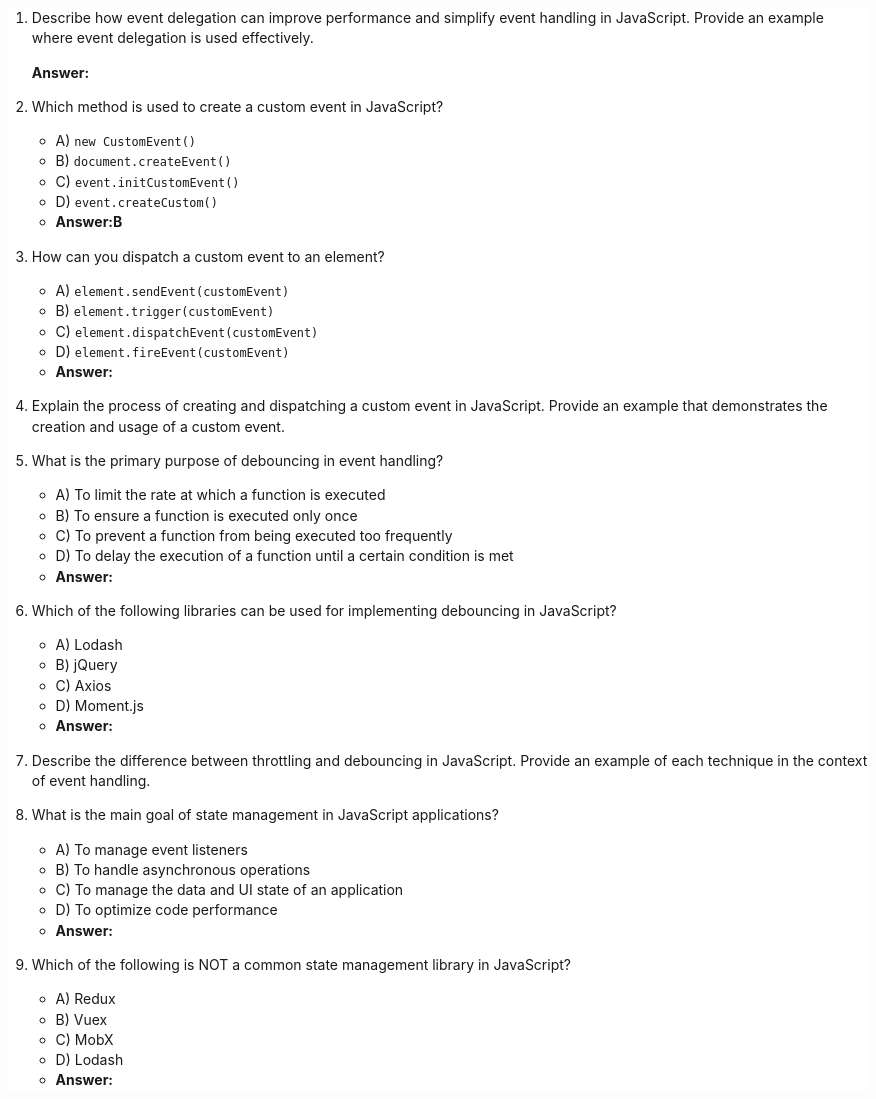 1.  Describe how event delegation can improve performance and simplify event handling in JavaScript. Provide an example where event delegation is used effectively.

    **Answer:**

1.  Which method is used to create a custom event in JavaScript?

    - A) `new CustomEvent()`
    - B) `document.createEvent()`
    - C) `event.initCustomEvent()`
    - D) `event.createCustom()`
    - **Answer:B**

1.  How can you dispatch a custom event to an element?

    - A) `element.sendEvent(customEvent)`
    - B) `element.trigger(customEvent)`
    - C) `element.dispatchEvent(customEvent)`
    - D) `element.fireEvent(customEvent)`
    - **Answer:**

1.  Explain the process of creating and dispatching a custom event in JavaScript. Provide an example that demonstrates the creation and usage of a custom event.
1.  What is the primary purpose of debouncing in event handling?

    - A) To limit the rate at which a function is executed
    - B) To ensure a function is executed only once
    - C) To prevent a function from being executed too frequently
    - D) To delay the execution of a function until a certain condition is met
    - **Answer:**

1.  Which of the following libraries can be used for implementing debouncing in JavaScript?

    - A) Lodash
    - B) jQuery
    - C) Axios
    - D) Moment.js
    - **Answer:**

1.  Describe the difference between throttling and debouncing in JavaScript. Provide an example of each technique in the context of event handling.

1.  What is the main goal of state management in JavaScript applications?

    - A) To manage event listeners
    - B) To handle asynchronous operations
    - C) To manage the data and UI state of an application
    - D) To optimize code performance
    - **Answer:**

1.  Which of the following is NOT a common state management library in JavaScript?

    - A) Redux
    - B) Vuex
    - C) MobX
    - D) Lodash
    - **Answer:**
